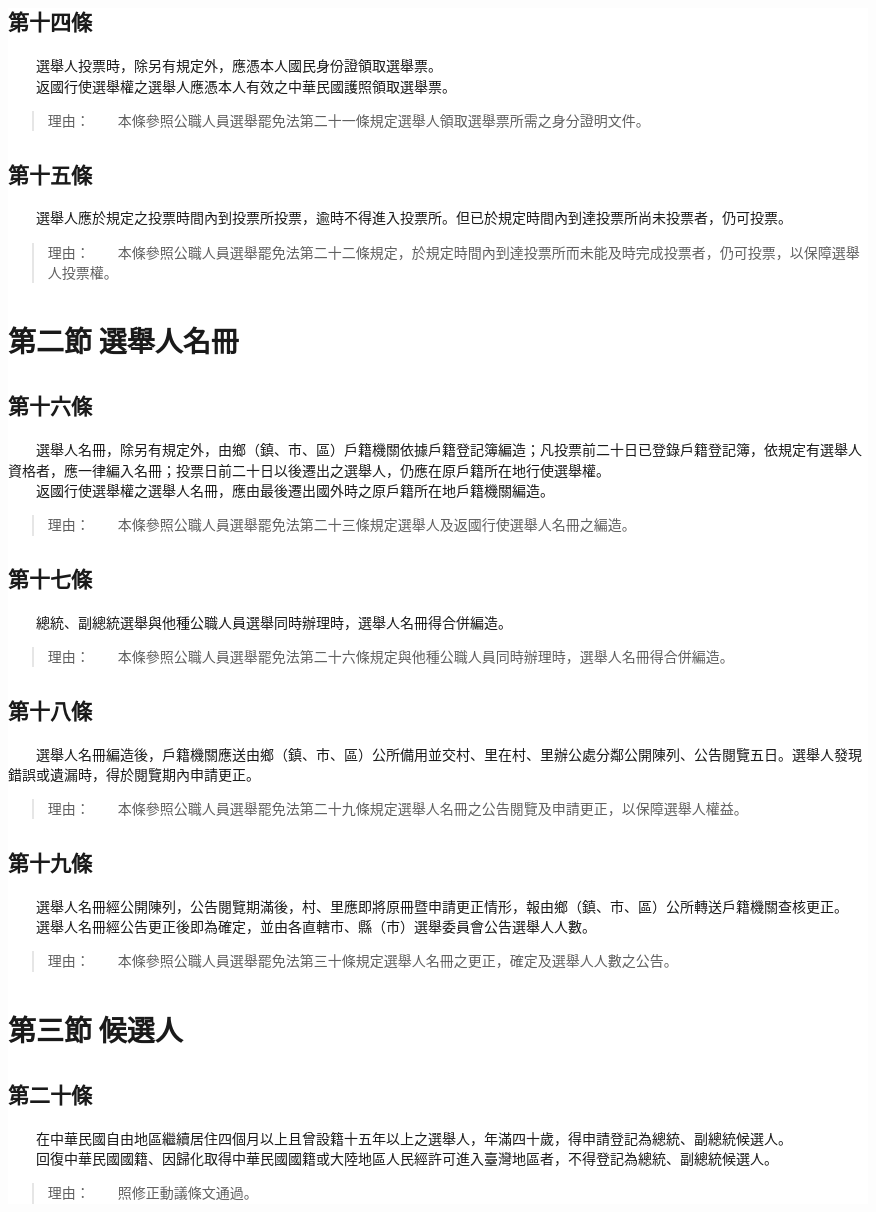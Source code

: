 

第十四條 
---------
　　選舉人投票時，除另有規定外，應憑本人國民身份證領取選舉票。  
　　返國行使選舉權之選舉人應憑本人有效之中華民國護照領取選舉票。  
> 理由：　　本條參照公職人員選舉罷免法第二十一條規定選舉人領取選舉票所需之身分證明文件。



第十五條 
---------
　　選舉人應於規定之投票時間內到投票所投票，逾時不得進入投票所。但已於規定時間內到達投票所尚未投票者，仍可投票。  
> 理由：　　本條參照公職人員選舉罷免法第二十二條規定，於規定時間內到達投票所而未能及時完成投票者，仍可投票，以保障選舉人投票權。



第二節  選舉人名冊
==================
第十六條 
---------
　　選舉人名冊，除另有規定外，由鄉（鎮、市、區）戶籍機關依據戶籍登記簿編造；凡投票前二十日已登錄戶籍登記簿，依規定有選舉人資格者，應一律編入名冊；投票日前二十日以後遷出之選舉人，仍應在原戶籍所在地行使選舉權。  
　　返國行使選舉權之選舉人名冊，應由最後遷出國外時之原戶籍所在地戶籍機關編造。  
> 理由：　　本條參照公職人員選舉罷免法第二十三條規定選舉人及返國行使選舉人名冊之編造。



第十七條 
---------
　　總統、副總統選舉與他種公職人員選舉同時辦理時，選舉人名冊得合併編造。  
> 理由：　　本條參照公職人員選舉罷免法第二十六條規定與他種公職人員同時辦理時，選舉人名冊得合併編造。



第十八條 
---------
　　選舉人名冊編造後，戶籍機關應送由鄉（鎮、市、區）公所備用並交村、里在村、里辦公處分鄰公開陳列、公告閱覽五日。選舉人發現錯誤或遺漏時，得於閱覽期內申請更正。  
> 理由：　　本條參照公職人員選舉罷免法第二十九條規定選舉人名冊之公告閱覽及申請更正，以保障選舉人權益。



第十九條 
---------
　　選舉人名冊經公開陳列，公告閱覽期滿後，村、里應即將原冊暨申請更正情形，報由鄉（鎮、市、區）公所轉送戶籍機關查核更正。  
　　選舉人名冊經公告更正後即為確定，並由各直轄市、縣（市）選舉委員會公告選舉人人數。  
> 理由：　　本條參照公職人員選舉罷免法第三十條規定選舉人名冊之更正，確定及選舉人人數之公告。



第三節  候選人
==============
第二十條 
---------
　　在中華民國自由地區繼續居住四個月以上且曾設籍十五年以上之選舉人，年滿四十歲，得申請登記為總統、副總統候選人。  
　　回復中華民國國籍、因歸化取得中華民國國籍或大陸地區人民經許可進入臺灣地區者，不得登記為總統、副總統候選人。  
> 理由：　　照修正動議條文通過。


